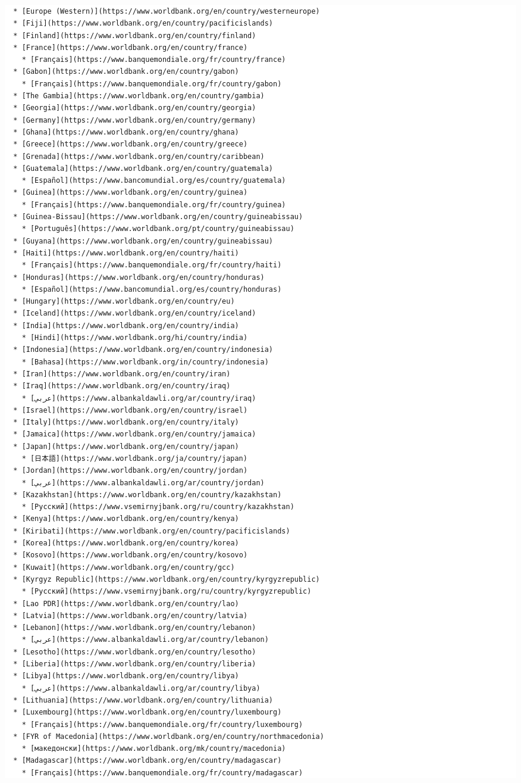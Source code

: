       * [Europe (Western)](https://www.worldbank.org/en/country/westerneurope)
      * [Fiji](https://www.worldbank.org/en/country/pacificislands)
      * [Finland](https://www.worldbank.org/en/country/finland)
      * [France](https://www.worldbank.org/en/country/france)
        * [Français](https://www.banquemondiale.org/fr/country/france)
      * [Gabon](https://www.worldbank.org/en/country/gabon)
        * [Français](https://www.banquemondiale.org/fr/country/gabon)
      * [The Gambia](https://www.worldbank.org/en/country/gambia)
      * [Georgia](https://www.worldbank.org/en/country/georgia)
      * [Germany](https://www.worldbank.org/en/country/germany)
      * [Ghana](https://www.worldbank.org/en/country/ghana)
      * [Greece](https://www.worldbank.org/en/country/greece)
      * [Grenada](https://www.worldbank.org/en/country/caribbean)
      * [Guatemala](https://www.worldbank.org/en/country/guatemala)
        * [Español](https://www.bancomundial.org/es/country/guatemala)
      * [Guinea](https://www.worldbank.org/en/country/guinea)
        * [Français](https://www.banquemondiale.org/fr/country/guinea)
      * [Guinea-Bissau](https://www.worldbank.org/en/country/guineabissau)
        * [Português](https://www.worldbank.org/pt/country/guineabissau)
      * [Guyana](https://www.worldbank.org/en/country/guineabissau)
      * [Haiti](https://www.worldbank.org/en/country/haiti)
        * [Français](https://www.banquemondiale.org/fr/country/haiti)
      * [Honduras](https://www.worldbank.org/en/country/honduras)
        * [Español](https://www.bancomundial.org/es/country/honduras)
      * [Hungary](https://www.worldbank.org/en/country/eu)
      * [Iceland](https://www.worldbank.org/en/country/iceland)
      * [India](https://www.worldbank.org/en/country/india)
        * [Hindi](https://www.worldbank.org/hi/country/india)
      * [Indonesia](https://www.worldbank.org/en/country/indonesia)
        * [Bahasa](https://www.worldbank.org/in/country/indonesia)
      * [Iran](https://www.worldbank.org/en/country/iran)
      * [Iraq](https://www.worldbank.org/en/country/iraq)
        * [عربي](https://www.albankaldawli.org/ar/country/iraq)
      * [Israel](https://www.worldbank.org/en/country/israel)
      * [Italy](https://www.worldbank.org/en/country/italy)
      * [Jamaica](https://www.worldbank.org/en/country/jamaica)
      * [Japan](https://www.worldbank.org/en/country/japan)
        * [日本語](https://www.worldbank.org/ja/country/japan)
      * [Jordan](https://www.worldbank.org/en/country/jordan)
        * [عربي](https://www.albankaldawli.org/ar/country/jordan)
      * [Kazakhstan](https://www.worldbank.org/en/country/kazakhstan)
        * [Русский](https://www.vsemirnyjbank.org/ru/country/kazakhstan)
      * [Kenya](https://www.worldbank.org/en/country/kenya)
      * [Kiribati](https://www.worldbank.org/en/country/pacificislands)
      * [Korea](https://www.worldbank.org/en/country/korea)
      * [Kosovo](https://www.worldbank.org/en/country/kosovo)
      * [Kuwait](https://www.worldbank.org/en/country/gcc)
      * [Kyrgyz Republic](https://www.worldbank.org/en/country/kyrgyzrepublic)
        * [Русский](https://www.vsemirnyjbank.org/ru/country/kyrgyzrepublic)
      * [Lao PDR](https://www.worldbank.org/en/country/lao)
      * [Latvia](https://www.worldbank.org/en/country/latvia)
      * [Lebanon](https://www.worldbank.org/en/country/lebanon)
        * [عربي](https://www.albankaldawli.org/ar/country/lebanon)
      * [Lesotho](https://www.worldbank.org/en/country/lesotho)
      * [Liberia](https://www.worldbank.org/en/country/liberia)
      * [Libya](https://www.worldbank.org/en/country/libya)
        * [عربي](https://www.albankaldawli.org/ar/country/libya)
      * [Lithuania](https://www.worldbank.org/en/country/lithuania)
      * [Luxembourg](https://www.worldbank.org/en/country/luxembourg)
        * [Français](https://www.banquemondiale.org/fr/country/luxembourg)
      * [FYR of Macedonia](https://www.worldbank.org/en/country/northmacedonia)
        * [македонски](https://www.worldbank.org/mk/country/macedonia)
      * [Madagascar](https://www.worldbank.org/en/country/madagascar)
        * [Français](https://www.banquemondiale.org/fr/country/madagascar)